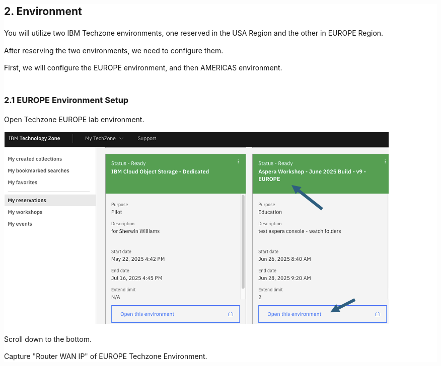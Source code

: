 ## 2. Environment <a name="environment"></a>

You will utilize two IBM Techzone environments, one reserved in the USA Region and the other in EUROPE Region.

After reserving the two environments, we need to configure them. 

First, we will configure the EUROPE environment, and then AMERICAS environment. <br><br>


### 2.1 EUROPE Environment Setup <a name="environment-europe"></a>

Open Techzone EUROPE lab environment. <br>

![alt text](./images/image_a.png)

Scroll down to the bottom. <br>

Capture "Router WAN IP" of EUROPE Techzone Environment.<br>
